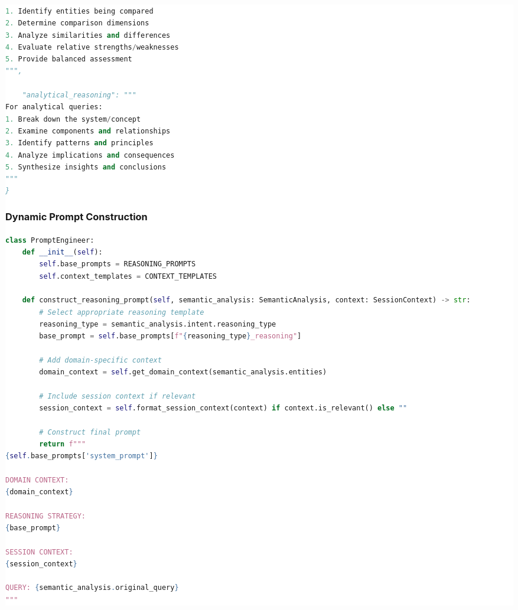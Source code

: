 ```python
1. Identify entities being compared
2. Determine comparison dimensions
3. Analyze similarities and differences
4. Evaluate relative strengths/weaknesses
5. Provide balanced assessment
""",
    
    "analytical_reasoning": """
For analytical queries:
1. Break down the system/concept
2. Examine components and relationships
3. Identify patterns and principles
4. Analyze implications and consequences
5. Synthesize insights and conclusions
"""
}
```

### Dynamic Prompt Construction

```python
class PromptEngineer:
    def __init__(self):
        self.base_prompts = REASONING_PROMPTS
        self.context_templates = CONTEXT_TEMPLATES
    
    def construct_reasoning_prompt(self, semantic_analysis: SemanticAnalysis, context: SessionContext) -> str:
        # Select appropriate reasoning template
        reasoning_type = semantic_analysis.intent.reasoning_type
        base_prompt = self.base_prompts[f"{reasoning_type}_reasoning"]
        
        # Add domain-specific context
        domain_context = self.get_domain_context(semantic_analysis.entities)
        
        # Include session context if relevant
        session_context = self.format_session_context(context) if context.is_relevant() else ""
        
        # Construct final prompt
        return f"""
{self.base_prompts['system_prompt']}

DOMAIN CONTEXT:
{domain_context}

REASONING STRATEGY:
{base_prompt}

SESSION CONTEXT:
{session_context}

QUERY: {semantic_analysis.original_query}
"""
```

